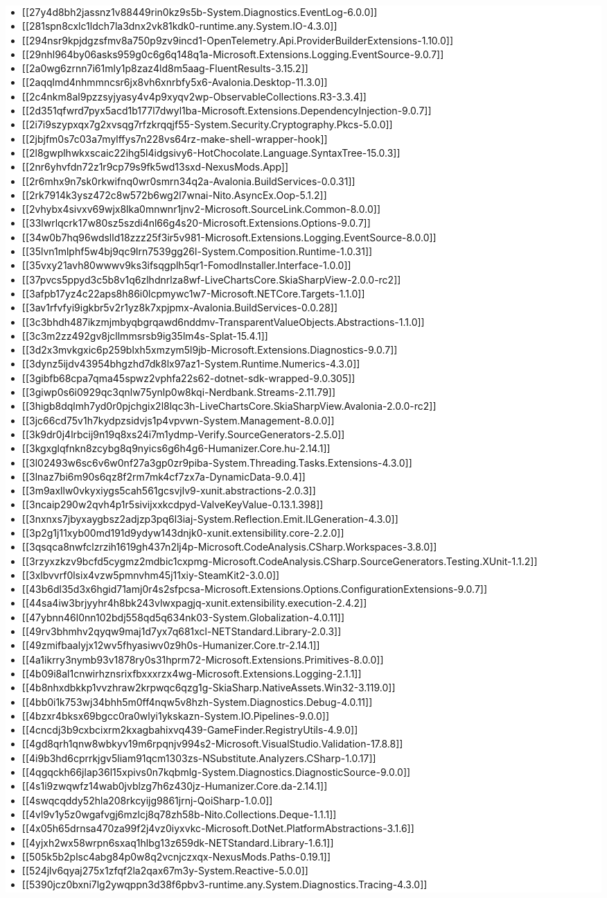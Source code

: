 - [[27y4d8bh2jassnz1v88449rin0kz9s5b-System.Diagnostics.EventLog-6.0.0]]
- [[281spn8cxlc1ldch7la3dnx2vk81kdk0-runtime.any.System.IO-4.3.0]]
- [[294nsr9kpjdgzsfmv8a750p9zv9incd1-OpenTelemetry.Api.ProviderBuilderExtensions-1.10.0]]
- [[29nhl964by06asks959g0c6g6q148q1a-Microsoft.Extensions.Logging.EventSource-9.0.7]]
- [[2a0wg6zrnn7i61mly1p8zaz4ld8m5aag-FluentResults-3.15.2]]
- [[2aqqlmd4nhmmncsr6jx8vh6xnrbfy5x6-Avalonia.Desktop-11.3.0]]
- [[2c4nkm8al9pzzsyjyasy4v4p9xyqv2wp-ObservableCollections.R3-3.3.4]]
- [[2d351qfwrd7pyx5acd1b177l7dwyl1ba-Microsoft.Extensions.DependencyInjection-9.0.7]]
- [[2i7i9szypxqx7g2xvsqg7rfzkrqqjf55-System.Security.Cryptography.Pkcs-5.0.0]]
- [[2jbjfm0s7c03a7mylffys7n228vs64rz-make-shell-wrapper-hook]]
- [[2l8gwplhwkxscaic22ihg5l4idgsivy6-HotChocolate.Language.SyntaxTree-15.0.3]]
- [[2nr6yhvfdn72z1r9cp79s9fk5wd13sxd-NexusMods.App]]
- [[2r6mhx9n7sk0rkwifnq0wr0smrn34q2a-Avalonia.BuildServices-0.0.31]]
- [[2rk7914k3ysz472c8w572b6wg2l7wnai-Nito.AsyncEx.Oop-5.1.2]]
- [[2vhybx4sivxv69wjx8lka0mnwnr1jnv2-Microsoft.SourceLink.Common-8.0.0]]
- [[33lwrlqcrk17w80sz5szdi4nl66g4s20-Microsoft.Extensions.Options-9.0.7]]
- [[34w0b7hq96wdslld18zzz25f3ir5v981-Microsoft.Extensions.Logging.EventSource-8.0.0]]
- [[35lvn1mlphf5w4bj9qc9lrn7539gg26l-System.Composition.Runtime-1.0.31]]
- [[35vxy21avh80wwwv9ks3ifsqgplh5qr1-FomodInstaller.Interface-1.0.0]]
- [[37pvcs5ppyd3c5b8v1q6zlhdnrlza8wf-LiveChartsCore.SkiaSharpView-2.0.0-rc2]]
- [[3afpb17yz4c22aps8h86i0lcpmywc1w7-Microsoft.NETCore.Targets-1.1.0]]
- [[3av1rfvfyi9igkbr5v2r1yz8k7xpjpmx-Avalonia.BuildServices-0.0.28]]
- [[3c3bhdh487ikzmjmbyqbgrqawd6nddmv-TransparentValueObjects.Abstractions-1.1.0]]
- [[3c3m2zz492gv8jcllmmsrsb9ig35lm4s-Splat-15.4.1]]
- [[3d2x3mvkgxic6p259blxh5xmzym5l9jb-Microsoft.Extensions.Diagnostics-9.0.7]]
- [[3dynz5ijdv43954bhgzhd7dk8lx97az1-System.Runtime.Numerics-4.3.0]]
- [[3gibfb68cpa7qma45spwz2vphfa22s62-dotnet-sdk-wrapped-9.0.305]]
- [[3giwp0s6i0929qc3qnlw75ynlp0w8kqi-Nerdbank.Streams-2.11.79]]
- [[3higb8dqlmh7yd0r0pjchgix2l8lqc3h-LiveChartsCore.SkiaSharpView.Avalonia-2.0.0-rc2]]
- [[3jc66cd75v1h7kydpzsidvjs1p4vpvwn-System.Management-8.0.0]]
- [[3k9dr0j4lrbcij9n19q8xs24i7m1ydmp-Verify.SourceGenerators-2.5.0]]
- [[3kgxglqfnkn8zcybg8q9nyics6g6h4g6-Humanizer.Core.hu-2.14.1]]
- [[3l02493w6sc6v6w0nf27a3gp0zr9piba-System.Threading.Tasks.Extensions-4.3.0]]
- [[3lnaz7bi6m90s6qz8f2rm7mk4cf7zx7a-DynamicData-9.0.4]]
- [[3m9axllw0vkyxiygs5cah561gcsvjlv9-xunit.abstractions-2.0.3]]
- [[3ncaip290w2qvh4p1r5sivijxxkcdpyd-ValveKeyValue-0.13.1.398]]
- [[3nxnxs7jbyxaygbsz2adjzp3pq6l3iaj-System.Reflection.Emit.ILGeneration-4.3.0]]
- [[3p2g1j11xyb00md191d9ydyw143dnjk0-xunit.extensibility.core-2.2.0]]
- [[3qsqca8nwfclzrzih1619gh437n2lj4p-Microsoft.CodeAnalysis.CSharp.Workspaces-3.8.0]]
- [[3rzyxzkzv9bcfd5cygmz2mdbic1cxpmg-Microsoft.CodeAnalysis.CSharp.SourceGenerators.Testing.XUnit-1.1.2]]
- [[3xlbvvrf0lsix4vzw5pmnvhm45j11xiy-SteamKit2-3.0.0]]
- [[43b6dl35d3x6hgid71amj0r4s2sfpcsa-Microsoft.Extensions.Options.ConfigurationExtensions-9.0.7]]
- [[44sa4iw3brjyyhr4h8bk243vlwxpagjq-xunit.extensibility.execution-2.4.2]]
- [[47ybnn46l0nn102bdj558qd5q634nk03-System.Globalization-4.0.11]]
- [[49rv3bhmhv2qyqw9maj1d7yx7q681xcl-NETStandard.Library-2.0.3]]
- [[49zmifbaalyjx12wv5fhyasiwv0z9h0s-Humanizer.Core.tr-2.14.1]]
- [[4a1ikrry3nymb93v1878ry0s31hprm72-Microsoft.Extensions.Primitives-8.0.0]]
- [[4b09i8al1cnwirhznsrixfbxxxrzx4wg-Microsoft.Extensions.Logging-2.1.1]]
- [[4b8nhxdbkkp1vvzhraw2krpwqc6qzg1g-SkiaSharp.NativeAssets.Win32-3.119.0]]
- [[4bb0i1k753wj34bhh5m0ff4nqw5v8hzh-System.Diagnostics.Debug-4.0.11]]
- [[4bzxr4bksx69bgcc0ra0wlyi1ykskazn-System.IO.Pipelines-9.0.0]]
- [[4cncdj3b9cxbcixrm2kxagbahixvq439-GameFinder.RegistryUtils-4.9.0]]
- [[4gd8qrh1qnw8wbkyv19m6rpqnjv994s2-Microsoft.VisualStudio.Validation-17.8.8]]
- [[4i9b3hd6cprrkjgv5liam91qcm1303zs-NSubstitute.Analyzers.CSharp-1.0.17]]
- [[4qgqckh66jlap36l15xpivs0n7kqbmlg-System.Diagnostics.DiagnosticSource-9.0.0]]
- [[4s1i9zwqwfz14wab0jvblzg7h6z430jz-Humanizer.Core.da-2.14.1]]
- [[4swqcqddy52hla208rkcyijg9861jrnj-QoiSharp-1.0.0]]
- [[4vl9v1y5z0wgafvgj6mzlcj8q78zh58b-Nito.Collections.Deque-1.1.1]]
- [[4x05h65drnsa470za99f2j4vz0iyxvkc-Microsoft.DotNet.PlatformAbstractions-3.1.6]]
- [[4yjxh2wx58wrpn6sxaq1hlbg13z659dk-NETStandard.Library-1.6.1]]
- [[505k5b2plsc4abg84p0w8q2vcnjczxqx-NexusMods.Paths-0.19.1]]
- [[524jlv6qyaj275x1zfqf2la2qax67m3y-System.Reactive-5.0.0]]
- [[5390jcz0bxni7lg2ywqppn3d38f6pbv3-runtime.any.System.Diagnostics.Tracing-4.3.0]]